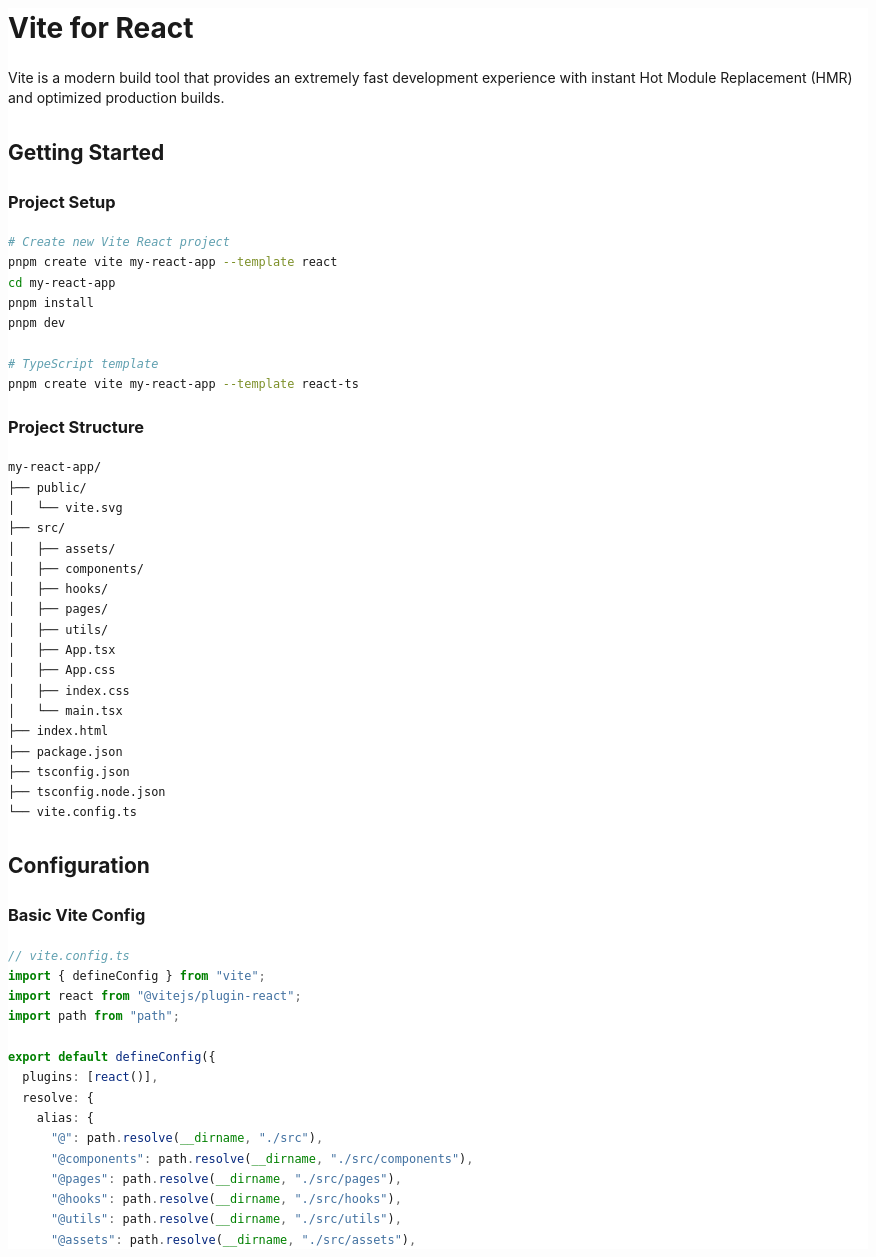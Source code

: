 # Vite for React

Vite is a modern build tool that provides an extremely fast development experience with instant Hot Module Replacement (HMR) and optimized production builds.

## Getting Started

### Project Setup

```bash
# Create new Vite React project
pnpm create vite my-react-app --template react
cd my-react-app
pnpm install
pnpm dev

# TypeScript template
pnpm create vite my-react-app --template react-ts
```

### Project Structure

```
my-react-app/
├── public/
│   └── vite.svg
├── src/
│   ├── assets/
│   ├── components/
│   ├── hooks/
│   ├── pages/
│   ├── utils/
│   ├── App.tsx
│   ├── App.css
│   ├── index.css
│   └── main.tsx
├── index.html
├── package.json
├── tsconfig.json
├── tsconfig.node.json
└── vite.config.ts
```

## Configuration

### Basic Vite Config

```typescript
// vite.config.ts
import { defineConfig } from "vite";
import react from "@vitejs/plugin-react";
import path from "path";

export default defineConfig({
  plugins: [react()],
  resolve: {
    alias: {
      "@": path.resolve(__dirname, "./src"),
      "@components": path.resolve(__dirname, "./src/components"),
      "@pages": path.resolve(__dirname, "./src/pages"),
      "@hooks": path.resolve(__dirname, "./src/hooks"),
      "@utils": path.resolve(__dirname, "./src/utils"),
      "@assets": path.resolve(__dirname, "./src/assets"),
```